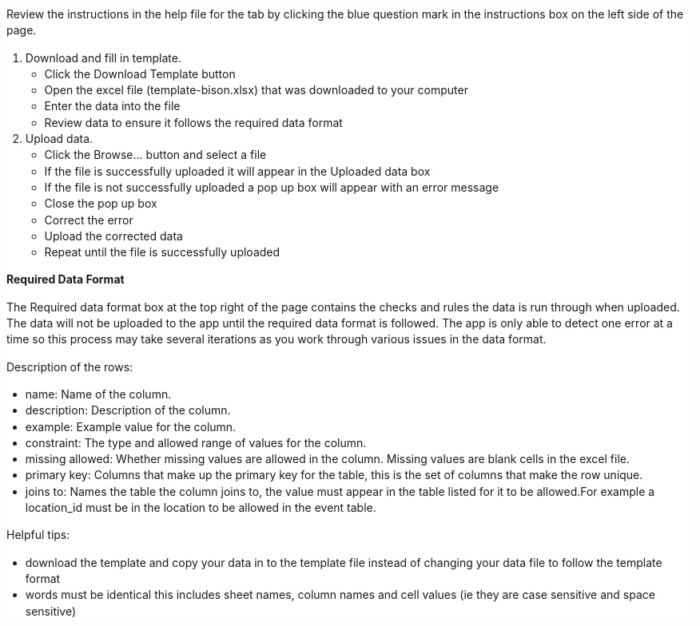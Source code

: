 Review the instructions in the help file for the tab by clicking the
blue question mark in the instructions box on the left side of the page.

1.  Download and fill in template.
    - Click the Download Template button
    - Open the excel file (template-bison.xlsx) that was downloaded to
      your computer
    - Enter the data into the file
    - Review data to ensure it follows the required data format
2.  Upload data.
    - Click the Browse… button and select a file
    - If the file is successfully uploaded it will appear in the
      Uploaded data box
    - If the file is not successfully uploaded a pop up box will appear
      with an error message
    - Close the pop up box
    - Correct the error
    - Upload the corrected data
    - Repeat until the file is successfully uploaded

**Required Data Format**

The Required data format box at the top right of the page contains the
checks and rules the data is run through when uploaded. The data will
not be uploaded to the app until the required data format is followed.
The app is only able to detect one error at a time so this process may
take several iterations as you work through various issues in the data
format.

Description of the rows:

- name: Name of the column.
- description: Description of the column.
- example: Example value for the column.
- constraint: The type and allowed range of values for the column.
- missing allowed: Whether missing values are allowed in the column.
  Missing values are blank cells in the excel file.
- primary key: Columns that make up the primary key for the table, this
  is the set of columns that make the row unique.
- joins to: Names the table the column joins to, the value must appear
  in the table listed for it to be allowed.For example a location_id
  must be in the location to be allowed in the event table.

Helpful tips:

- download the template and copy your data in to the template file
  instead of changing your data file to follow the template format
- words must be identical this includes sheet names, column names and
  cell values (ie they are case sensitive and space sensitive)
